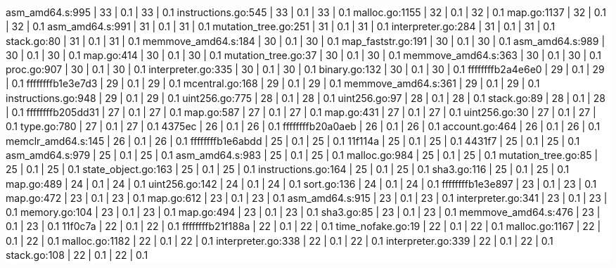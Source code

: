 asm_amd64.s:995                                      |     33 |   0.1 |  33 |   0.1
instructions.go:545                                  |     33 |   0.1 |  33 |   0.1
malloc.go:1155                                       |     32 |   0.1 |  32 |   0.1
map.go:1137                                          |     32 |   0.1 |  32 |   0.1
asm_amd64.s:991                                      |     31 |   0.1 |  31 |   0.1
mutation_tree.go:251                                 |     31 |   0.1 |  31 |   0.1
interpreter.go:284                                   |     31 |   0.1 |  31 |   0.1
stack.go:80                                          |     31 |   0.1 |  31 |   0.1
memmove_amd64.s:184                                  |     30 |   0.1 |  30 |   0.1
map_faststr.go:191                                   |     30 |   0.1 |  30 |   0.1
asm_amd64.s:989                                      |     30 |   0.1 |  30 |   0.1
map.go:414                                           |     30 |   0.1 |  30 |   0.1
mutation_tree.go:37                                  |     30 |   0.1 |  30 |   0.1
memmove_amd64.s:363                                  |     30 |   0.1 |  30 |   0.1
proc.go:907                                          |     30 |   0.1 |  30 |   0.1
interpreter.go:335                                   |     30 |   0.1 |  30 |   0.1
binary.go:132                                        |     30 |   0.1 |  30 |   0.1
ffffffffb2a4e6e0                                     |     29 |   0.1 |  29 |   0.1
ffffffffb1e3e7d3                                     |     29 |   0.1 |  29 |   0.1
mcentral.go:168                                      |     29 |   0.1 |  29 |   0.1
memmove_amd64.s:361                                  |     29 |   0.1 |  29 |   0.1
instructions.go:948                                  |     29 |   0.1 |  29 |   0.1
uint256.go:775                                       |     28 |   0.1 |  28 |   0.1
uint256.go:97                                        |     28 |   0.1 |  28 |   0.1
stack.go:89                                          |     28 |   0.1 |  28 |   0.1
ffffffffb205dd31                                     |     27 |   0.1 |  27 |   0.1
map.go:587                                           |     27 |   0.1 |  27 |   0.1
map.go:431                                           |     27 |   0.1 |  27 |   0.1
uint256.go:30                                        |     27 |   0.1 |  27 |   0.1
type.go:780                                          |     27 |   0.1 |  27 |   0.1
4375ec                                               |     26 |   0.1 |  26 |   0.1
ffffffffb20a0aeb                                     |     26 |   0.1 |  26 |   0.1
account.go:464                                       |     26 |   0.1 |  26 |   0.1
memclr_amd64.s:145                                   |     26 |   0.1 |  26 |   0.1
ffffffffb1e6abdd                                     |     25 |   0.1 |  25 |   0.1
11f114a                                              |     25 |   0.1 |  25 |   0.1
4431f7                                               |     25 |   0.1 |  25 |   0.1
asm_amd64.s:979                                      |     25 |   0.1 |  25 |   0.1
asm_amd64.s:983                                      |     25 |   0.1 |  25 |   0.1
malloc.go:984                                        |     25 |   0.1 |  25 |   0.1
mutation_tree.go:85                                  |     25 |   0.1 |  25 |   0.1
state_object.go:163                                  |     25 |   0.1 |  25 |   0.1
instructions.go:164                                  |     25 |   0.1 |  25 |   0.1
sha3.go:116                                          |     25 |   0.1 |  25 |   0.1
map.go:489                                           |     24 |   0.1 |  24 |   0.1
uint256.go:142                                       |     24 |   0.1 |  24 |   0.1
sort.go:136                                          |     24 |   0.1 |  24 |   0.1
ffffffffb1e3e897                                     |     23 |   0.1 |  23 |   0.1
map.go:472                                           |     23 |   0.1 |  23 |   0.1
map.go:612                                           |     23 |   0.1 |  23 |   0.1
asm_amd64.s:915                                      |     23 |   0.1 |  23 |   0.1
interpreter.go:341                                   |     23 |   0.1 |  23 |   0.1
memory.go:104                                        |     23 |   0.1 |  23 |   0.1
map.go:494                                           |     23 |   0.1 |  23 |   0.1
sha3.go:85                                           |     23 |   0.1 |  23 |   0.1
memmove_amd64.s:476                                  |     23 |   0.1 |  23 |   0.1
11f0c7a                                              |     22 |   0.1 |  22 |   0.1
ffffffffb21f188a                                     |     22 |   0.1 |  22 |   0.1
time_nofake.go:19                                    |     22 |   0.1 |  22 |   0.1
malloc.go:1167                                       |     22 |   0.1 |  22 |   0.1
malloc.go:1182                                       |     22 |   0.1 |  22 |   0.1
interpreter.go:338                                   |     22 |   0.1 |  22 |   0.1
interpreter.go:339                                   |     22 |   0.1 |  22 |   0.1
stack.go:108                                         |     22 |   0.1 |  22 |   0.1